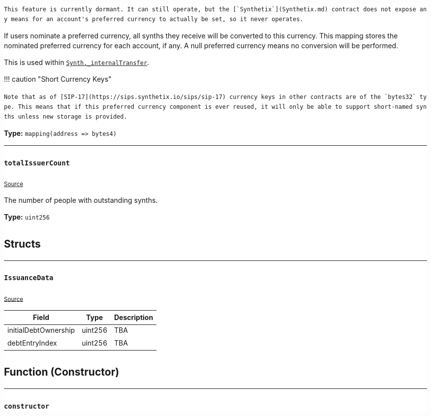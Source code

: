 
    This feature is currently dormant. It can still operate, but the [`Synthetix`](Synthetix.md) contract does not expose any means for an account's preferred currency to actually be set, so it never operates.

If users nominate a preferred currency, all synths they receive will be converted to this currency. This mapping stores the nominated preferred currency for each account, if any. A null preferred currency means no conversion will be performed.


This is used within [`Synth._internalTransfer`](Synth.md#_internaltransfer).


!!! caution "Short Currency Keys"


    Note that as of [SIP-17](https://sips.synthetix.io/sips/sip-17) currency keys in other contracts are of the `bytes32` type. This means that if this preferred currency component is ever reused, it will only be able to support short-named synths unless new storage is provided.



**Type:** `mapping(address => bytes4)`

---
### `totalIssuerCount`

<sub>[Source](https://github.com/Synthetixio/synthetix/tree/v2.21.15/contracts/SynthetixState.sol#L36)</sub>



The number of people with outstanding synths.




**Type:** `uint256`

## Structs

---
### `IssuanceData`

<sub>[Source](https://github.com/Synthetixio/synthetix/tree/v2.21.15/contracts/SynthetixState.sol#L19)</sub>



| Field | Type | Description |
| ------ | ------ | ------ |
| initialDebtOwnership | uint256 | TBA |
| debtEntryIndex | uint256 | TBA |


## Function (Constructor)

---
### `constructor`
